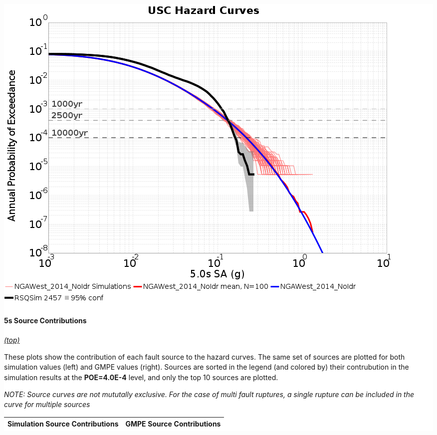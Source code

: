 ![Hazard Curve](resources/USC_curves_5.0s_NGAWest_2014_NoIdr_gmpe_sims.png)

#### 5s Source Contributions
*[(top)](#table-of-contents)*


These plots show the contribution of each fault source to the hazard curves. The same set of sources are plotted for both simulation values (left) and GMPE values (right). Sources are sorted in the legend (and colored by) their contrubution in the simulation results at the **POE=4.0E-4** level, and only the top 10 sources are plotted.

*NOTE: Source curves are not mututally exclusive. For the case of multi fault ruptures, a single rupture can be included in the curve for multiple sources*

| **Simulation Source Contributions** | **GMPE Source Contributions** |
|-----|-----|